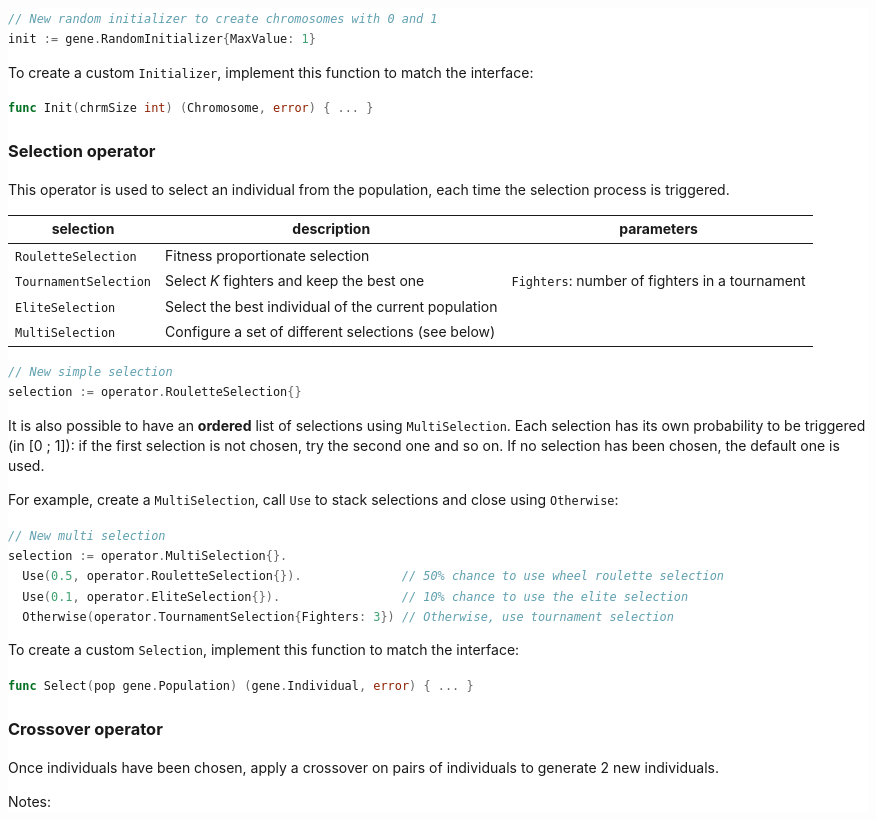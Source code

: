 ```go
// New random initializer to create chromosomes with 0 and 1
init := gene.RandomInitializer{MaxValue: 1}
```

To create a custom `Initializer`, implement this function to match the interface:

```go
func Init(chrmSize int) (Chromosome, error) { ... }
```

### Selection operator

This operator is used to select an individual from the population, each time the selection process is triggered.

selection             | description | parameters
--------------------- | ----------- | ----------
`RouletteSelection`   | Fitness proportionate selection
`TournamentSelection` | Select $K$ fighters and keep the best one | `Fighters`: number of fighters in a tournament
`EliteSelection`      | Select the best individual of the current population
`MultiSelection`      | Configure a set of different selections (see below)

```go
// New simple selection
selection := operator.RouletteSelection{}
```

It is also possible to have an **ordered** list of selections using `MultiSelection`.
Each selection has its own probability to be triggered (in [0 ; 1]): if the first selection is not chosen, try the second one and so on.
If no selection has been chosen, the default one is used.

For example, create a `MultiSelection`, call `Use` to stack selections and close using `Otherwise`:

```go
// New multi selection
selection := operator.MultiSelection{}.
  Use(0.5, operator.RouletteSelection{}).              // 50% chance to use wheel roulette selection
  Use(0.1, operator.EliteSelection{}).                 // 10% chance to use the elite selection
  Otherwise(operator.TournamentSelection{Fighters: 3}) // Otherwise, use tournament selection
```

To create a custom `Selection`, implement this function to match the interface:

```go
func Select(pop gene.Population) (gene.Individual, error) { ... }
```

### Crossover operator

Once individuals have been chosen, apply a crossover on pairs of individuals to generate 2 new individuals.

Notes:

